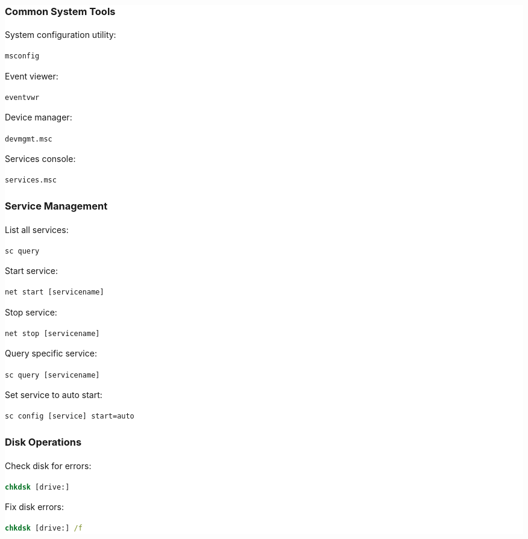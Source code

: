 ### Common System Tools

System configuration utility:
```cmd
msconfig
```

Event viewer:
```cmd
eventvwr
```

Device manager:
```cmd
devmgmt.msc
```

Services console:
```cmd
services.msc
```

### Service Management

List all services:
```cmd
sc query
```

Start service:
```cmd
net start [servicename]
```

Stop service:
```cmd
net stop [servicename]
```

Query specific service:
```cmd
sc query [servicename]
```

Set service to auto start:
```cmd
sc config [service] start=auto
```

### Disk Operations

Check disk for errors:
```cmd
chkdsk [drive:]
```

Fix disk errors:
```cmd
chkdsk [drive:] /f
```
